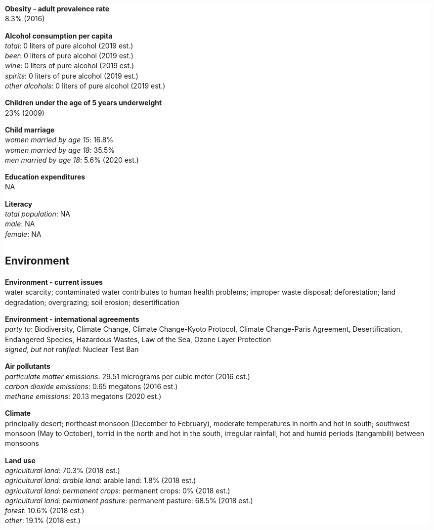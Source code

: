 **Obesity - adult prevalence rate**<br>
8.3% (2016)<br>

**Alcohol consumption per capita**<br>
_total_: 0 liters of pure alcohol (2019 est.)<br>
_beer_: 0 liters of pure alcohol (2019 est.)<br>
_wine_: 0 liters of pure alcohol (2019 est.)<br>
_spirits_: 0 liters of pure alcohol (2019 est.)<br>
_other alcohols_: 0 liters of pure alcohol (2019 est.)<br>

**Children under the age of 5 years underweight**<br>
23% (2009)<br>

**Child marriage**<br>
_women married by age 15_: 16.8%<br>
_women married by age 18_: 35.5%<br>
_men married by age 18_: 5.6% (2020 est.)<br>

**Education expenditures**<br>
NA<br>

**Literacy**<br>
_total population_: NA<br>
_male_: NA<br>
_female_: NA<br>

## Environment

**Environment - current issues**<br>
water scarcity; contaminated water contributes to human health problems; improper waste disposal; deforestation; land degradation; overgrazing; soil erosion; desertification<br>

**Environment - international agreements**<br>
_party to_: Biodiversity, Climate Change, Climate Change-Kyoto Protocol, Climate Change-Paris Agreement, Desertification, Endangered Species, Hazardous Wastes, Law of the Sea, Ozone Layer Protection<br>
_signed, but not ratified_: Nuclear Test Ban<br>

**Air pollutants**<br>
_particulate matter emissions_: 29.51 micrograms per cubic meter (2016 est.)<br>
_carbon dioxide emissions_: 0.65 megatons (2016 est.)<br>
_methane emissions_: 20.13 megatons (2020 est.)<br>

**Climate**<br>
principally desert; northeast monsoon (December to February), moderate temperatures in north and hot in south; southwest monsoon (May to October), torrid in the north and hot in the south, irregular rainfall, hot and humid periods (tangambili) between monsoons<br>

**Land use**<br>
_agricultural land_: 70.3% (2018 est.)<br>
_agricultural land: arable land_: arable land: 1.8% (2018 est.)<br>
_agricultural land: permanent crops_: permanent crops: 0% (2018 est.)<br>
_agricultural land: permanent pasture_: permanent pasture: 68.5% (2018 est.)<br>
_forest_: 10.6% (2018 est.)<br>
_other_: 19.1% (2018 est.)<br>
